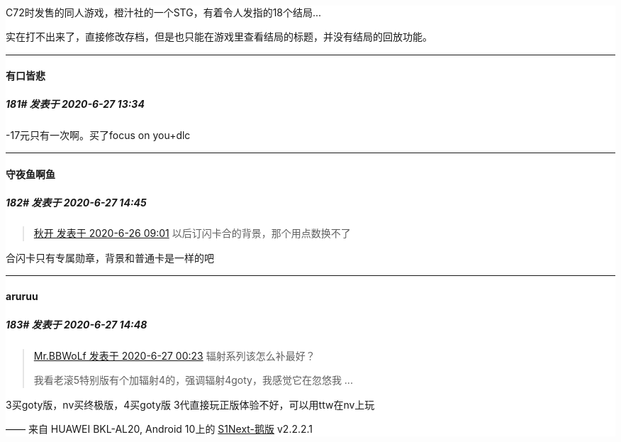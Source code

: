 C72时发售的同人游戏，橙汁社的一个STG，有着令人发指的18个结局...

实在打不出来了，直接修改存档，但是也只能在游戏里查看结局的标题，并没有结局的回放功能。







*****

####  有口皆悲  
##### 181#       发表于 2020-6-27 13:34




-17元只有一次啊。买了focus on you+dlc







*****

####  守夜鱼啊鱼  
##### 182#       发表于 2020-6-27 14:45



<blockquote><a href="httphttps://bbs.saraba1st.com/2b/forum.php?mod=redirect&amp;goto=findpost&amp;pid=47956440&amp;ptid=1944111" target="_blank">秋开 发表于 2020-6-26 09:01</a>
以后订闪卡合的背景，那个用点数换不了</blockquote>
合闪卡只有专属勋章，背景和普通卡是一样的吧







*****

####  aruruu  
##### 183#       发表于 2020-6-27 14:48



<blockquote><a href="httphttps://bbs.saraba1st.com/2b/forum.php?mod=redirect&amp;goto=findpost&amp;pid=47966141&amp;ptid=1944111" target="_blank">Mr.BBWoLf 发表于 2020-6-27 00:23</a>
辐射系列该怎么补最好？


我看老滚5特别版有个加辐射4的，强调辐射4goty，我感觉它在忽悠我 ...</blockquote>
3买goty版，nv买终极版，4买goty版
3代直接玩正版体验不好，可以用ttw在nv上玩

—— 来自 HUAWEI BKL-AL20, Android 10上的 [S1Next-鹅版](https://github.com/ykrank/S1-Next/releases) v2.2.2.1






